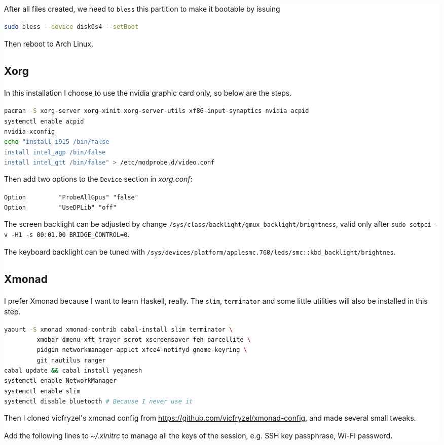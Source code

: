 After all files created, we need to `bless` this partition to make it bootable by issuing

```bash
sudo bless --device disk0s4 --setBoot
```

Then reboot to Arch Linux.


Xorg
----

In this installation I choose to use the nvidia graphic card only, so below are the steps.

```bash
pacman -S xorg-server xorg-xinit xorg-server-utils xf86-input-synaptics nvidia acpid
systemctl enable acpid
nvidia-xconfig
echo "install i915 /bin/false
install intel_agp /bin/false
install intel_gtt /bin/false" > /etc/modprobe.d/video.conf
```

Then add two options to the `Device` section in _xorg.conf_:

```
Option         "ProbeAllGpus" "false"
Option         "UseDPLib" "off"
```

The screen backlight can be adjusted by change `/sys/class/backlight/gmux_backlight/brightness`, valid only after `sudo setpci -v -H1 -s 00:01.00 BRIDGE_CONTROL=0`.

The keyboard backlight can be tuned with `/sys/devices/platform/applesmc.768/leds/smc::kbd_backlight/brightnes`.


Xmonad
------

I prefer Xmonad because I want to learn Haskell, really. The `slim`, `terminator` and some little utilities will also be installed in this step.

```bash
yaourt -S xmonad xmonad-contrib cabal-install slim terminator \
         xmobar dmenu-xft trayer scrot xscreensaver feh parcellite \
         pidgin networkmanager-applet xfce4-notifyd gnome-keyring \
         git nautilus ranger
cabal update && cabal install yeganesh
systemctl enable NetworkManager
systemctl enable slim
systemctl disable bluetooth # Because I never use it
```

Then I cloned vicfryzel's xmonad config from https://github.com/vicfryzel/xmonad-config, and made several small tweaks.

Add the following lines to _~/.xinitrc_ to manage all the keys of the session, e.g. SSH key passphrase, Wi-Fi password.
